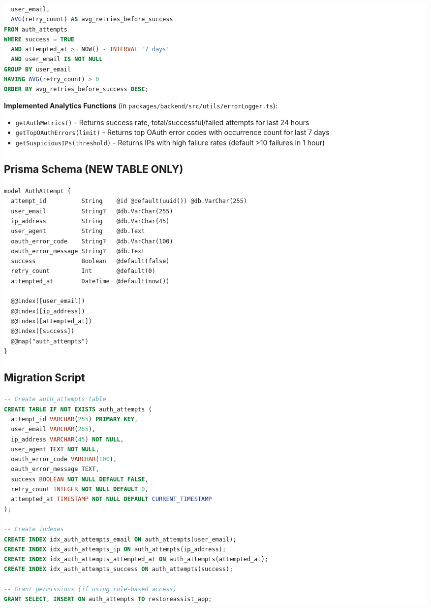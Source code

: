 ```sql
  user_email,
  AVG(retry_count) AS avg_retries_before_success
FROM auth_attempts
WHERE success = TRUE
  AND attempted_at >= NOW() - INTERVAL '7 days'
  AND user_email IS NOT NULL
GROUP BY user_email
HAVING AVG(retry_count) > 0
ORDER BY avg_retries_before_success DESC;
```

**Implemented Analytics Functions** (in `packages/backend/src/utils/errorLogger.ts`):
- `getAuthMetrics()` - Returns success rate, total/successful/failed attempts for last 24 hours
- `getTopOAuthErrors(limit)` - Returns top OAuth error codes with occurrence count for last 7 days
- `getSuspiciousIPs(threshold)` - Returns IPs with high failure rates (default >10 failures in 1 hour)

## Prisma Schema (NEW TABLE ONLY)

```prisma
model AuthAttempt {
  attempt_id          String    @id @default(uuid()) @db.VarChar(255)
  user_email          String?   @db.VarChar(255)
  ip_address          String    @db.VarChar(45)
  user_agent          String    @db.Text
  oauth_error_code    String?   @db.VarChar(100)
  oauth_error_message String?   @db.Text
  success             Boolean   @default(false)
  retry_count         Int       @default(0)
  attempted_at        DateTime  @default(now())

  @@index([user_email])
  @@index([ip_address])
  @@index([attempted_at])
  @@index([success])
  @@map("auth_attempts")
}
```

## Migration Script

```sql
-- Create auth_attempts table
CREATE TABLE IF NOT EXISTS auth_attempts (
  attempt_id VARCHAR(255) PRIMARY KEY,
  user_email VARCHAR(255),
  ip_address VARCHAR(45) NOT NULL,
  user_agent TEXT NOT NULL,
  oauth_error_code VARCHAR(100),
  oauth_error_message TEXT,
  success BOOLEAN NOT NULL DEFAULT FALSE,
  retry_count INTEGER NOT NULL DEFAULT 0,
  attempted_at TIMESTAMP NOT NULL DEFAULT CURRENT_TIMESTAMP
);

-- Create indexes
CREATE INDEX idx_auth_attempts_email ON auth_attempts(user_email);
CREATE INDEX idx_auth_attempts_ip ON auth_attempts(ip_address);
CREATE INDEX idx_auth_attempts_attempted_at ON auth_attempts(attempted_at);
CREATE INDEX idx_auth_attempts_success ON auth_attempts(success);

-- Grant permissions (if using role-based access)
GRANT SELECT, INSERT ON auth_attempts TO restoreassist_app;
```